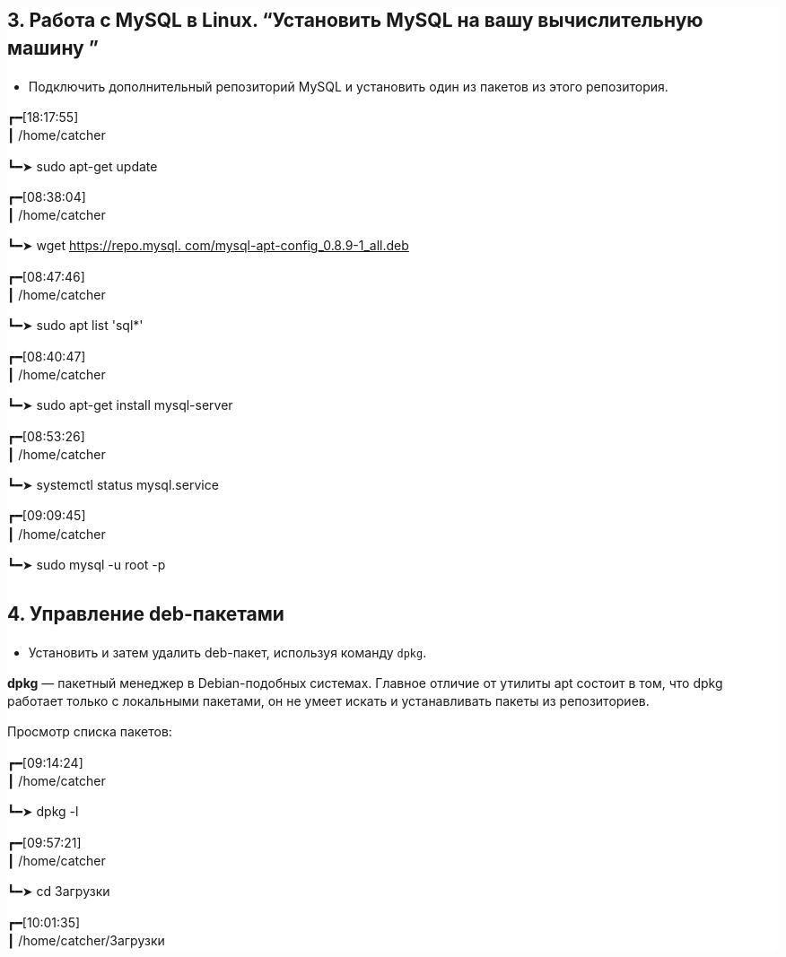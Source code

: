 ## 3. Работа с MySQL в Linux. “Установить MySQL на вашу вычислительную машину ”

- Подключить дополнительный репозиторий MySQL и установить один из пакетов из этого репозитория.

┏━[18:17:55]  
┃ /home/catcher

┗━➤  sudo apt-get update

┏━[08:38:04]  
┃ /home/catcher

┗━➤  wget [https://repo.mysql. com/mysql-apt-config_0.8.9-1_all.deb](https://repo.mysql.com/mysql-apt-config_0.8.9-1_all.deb)

┏━[08:47:46]  
┃ /home/catcher

┗━➤  sudo apt list 'sql*'

┏━[08:40:47]  
┃ /home/catcher

┗━➤  sudo apt-get install mysql-server

┏━[08:53:26]  
┃ /home/catcher

┗━➤  systemctl status mysql.service

┏━[09:09:45]  
┃ /home/catcher

┗━➤  sudo mysql -u root -p


## 4. Управление deb-пакетами

- Установить и затем удалить deb-пакет, используя команду `dpkg`.

**dpkg** — пакетный менеджер в Debian-подобных системах. Главное отличие от утилиты apt состоит в том, что dpkg работает только с локальными пакетами, он не умеет искать и устанавливать пакеты из репозиториев.

Просмотр списка пакетов:

┏━[09:14:24]  
┃ /home/catcher

┗━➤  dpkg -l

┏━[09:57:21]  
┃ /home/catcher

┗━➤  cd Загрузки

┏━[10:01:35]  
┃ /home/catcher/Загрузки
